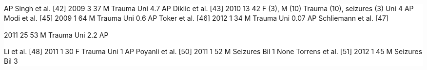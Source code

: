AP 
Singh et al. [42] 
2009 3 
37 
M 
Trauma 
Uni 
4.7 
AP 
Diklic et al. [43] 
2010 13 
42 
F (3), M (10) Trauma (10), seizures (3) Uni 
4 
AP 
Modi et al. [45] 
2009 1 
64 
M 
Trauma 
Uni 
0.6 
AP 
Toker et al. [46] 
2012 1 
34 
M 
Trauma 
Uni 
0.07 AP 
Schliemann 
et al. [47] 

2011 25 
53 
M 
Trauma 
Uni 
2.2 
AP 

Li et al. [48] 
2011 1 
30 
F 
Trauma 
Uni 
1 
AP 
Poyanli et al. [50] 
2011 1 
52 
M 
Seizures 
Bil 
1 
None 
Torrens et al. [51] 
2012 1 
45 
M 
Seizures 
Bil 
3 